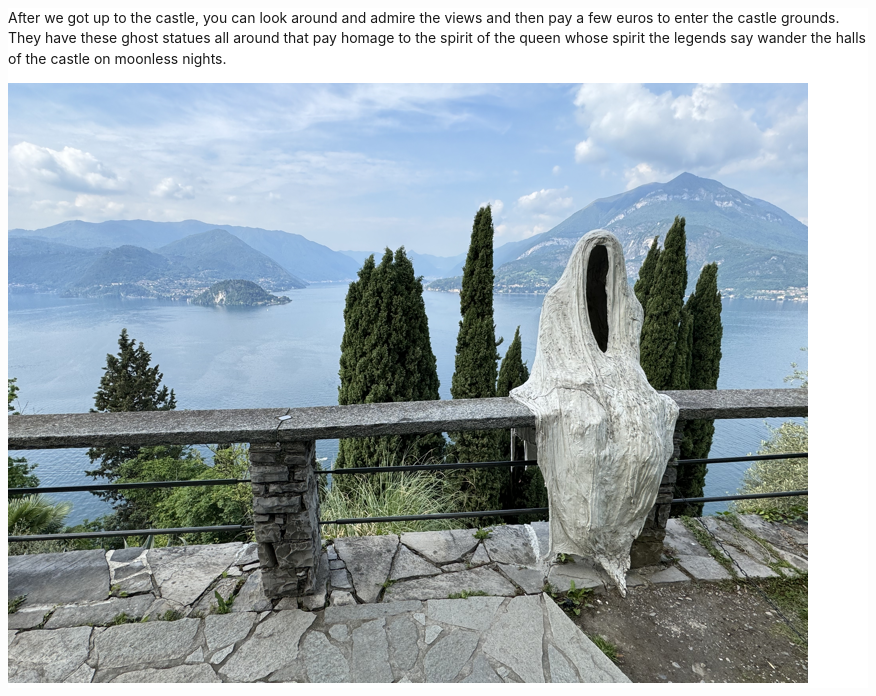 After we got up to the castle, you can look around and admire the views and then pay a few euros to enter the castle grounds. They have these ghost statues all around that pay homage to the spirit of the queen whose spirit the legends say wander the halls of the castle on moonless nights. 

![](/images/como/castle1.png)
